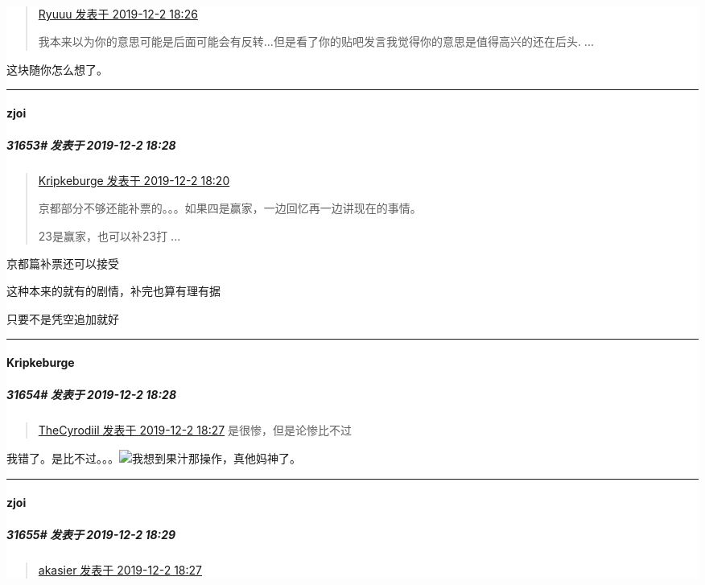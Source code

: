<blockquote><a href="httphttps://bbs.saraba1st.com/2b/forum.php?mod=redirect&amp;goto=findpost&amp;pid=45691894&amp;ptid=1831320" target="_blank">Ryuuu 发表于 2019-12-2 18:26</a>

我本来以为你的意思可能是后面可能会有反转...但是看了你的贴吧发言我觉得你的意思是值得高兴的还在后头. ...</blockquote>
这块随你怎么想了。







*****

####  zjoi  
##### 31653#       发表于 2019-12-2 18:28



<blockquote><a href="httphttps://bbs.saraba1st.com/2b/forum.php?mod=redirect&amp;goto=findpost&amp;pid=45691833&amp;ptid=1831320" target="_blank">Kripkeburge 发表于 2019-12-2 18:20</a>

京都部分不够还能补票的。。。如果四是赢家，一边回忆再一边讲现在的事情。

23是赢家，也可以补23打 ...</blockquote>
京都篇补票还可以接受

这种本来的就有的剧情，补完也算有理有据


只要不是凭空追加就好







*****

####  Kripkeburge  
##### 31654#       发表于 2019-12-2 18:28



<blockquote><a href="httphttps://bbs.saraba1st.com/2b/forum.php?mod=redirect&amp;goto=findpost&amp;pid=45691901&amp;ptid=1831320" target="_blank">TheCyrodiil 发表于 2019-12-2 18:27</a>
是很惨，但是论惨比不过</blockquote>
我错了。是比不过。。。<img src="https://static.saraba1st.com/image/smiley/face2017/068.png" referrerpolicy="no-referrer">我想到果汁那操作，真他妈神了。







*****

####  zjoi  
##### 31655#       发表于 2019-12-2 18:29



<blockquote><a href="httphttps://bbs.saraba1st.com/2b/forum.php?mod=redirect&amp;goto=findpost&amp;pid=45691900&amp;ptid=1831320" target="_blank">akasier 发表于 2019-12-2 18:27</a>
